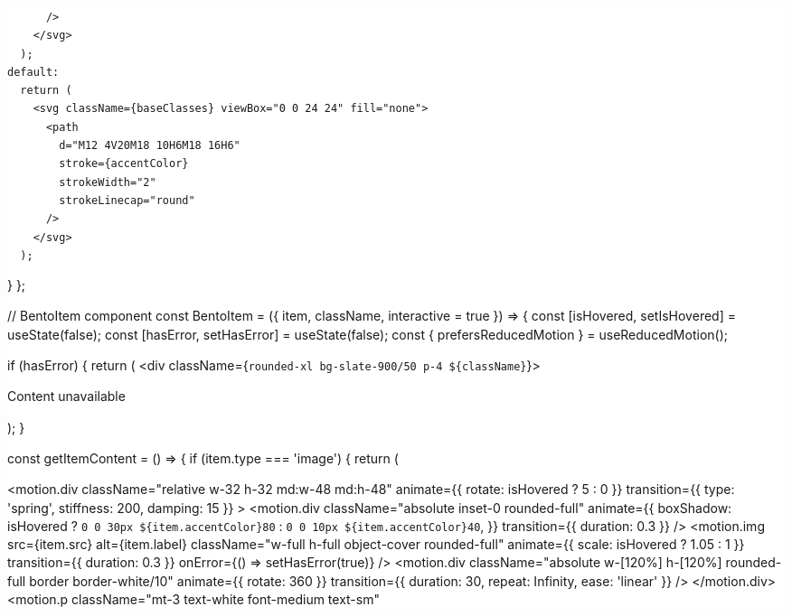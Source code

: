           />
        </svg>
      );
    default:
      return (
        <svg className={baseClasses} viewBox="0 0 24 24" fill="none">
          <path
            d="M12 4V20M18 10H6M18 16H6"
            stroke={accentColor}
            strokeWidth="2"
            strokeLinecap="round"
          />
        </svg>
      );
  }
};

// BentoItem component
const BentoItem = ({ item, className, interactive = true }) => {
  const [isHovered, setIsHovered] = useState(false);
  const [hasError, setHasError] = useState(false);
  const { prefersReducedMotion } = useReducedMotion();

  if (hasError) {
    return (
      <div className={`rounded-xl bg-slate-900/50 p-4 ${className}`}>
        <p className="text-white/50 text-sm">Content unavailable</p>
      </div>
    );
  }

  const getItemContent = () => {
    if (item.type === 'image') {
      return (
        <div className="flex flex-col items-center justify-center h-full">
          <motion.div
            className="relative w-32 h-32 md:w-48 md:h-48"
            animate={{ rotate: isHovered ? 5 : 0 }}
            transition={{ type: 'spring', stiffness: 200, damping: 15 }}
          >
            <motion.div
              className="absolute inset-0 rounded-full"
              animate={{
                boxShadow: isHovered
                  ? `0 0 30px ${item.accentColor}80`
                  : `0 0 10px ${item.accentColor}40`,
              }}
              transition={{ duration: 0.3 }}
            />
            <motion.img
              src={item.src}
              alt={item.label}
              className="w-full h-full object-cover rounded-full"
              animate={{ scale: isHovered ? 1.05 : 1 }}
              transition={{ duration: 0.3 }}
              onError={() => setHasError(true)}
            />
            <motion.div
              className="absolute w-[120%] h-[120%] rounded-full border border-white/10"
              animate={{ rotate: 360 }}
              transition={{ duration: 30, repeat: Infinity, ease: 'linear' }}
            />
          </motion.div>
          <motion.p
            className="mt-3 text-white font-medium text-sm"
